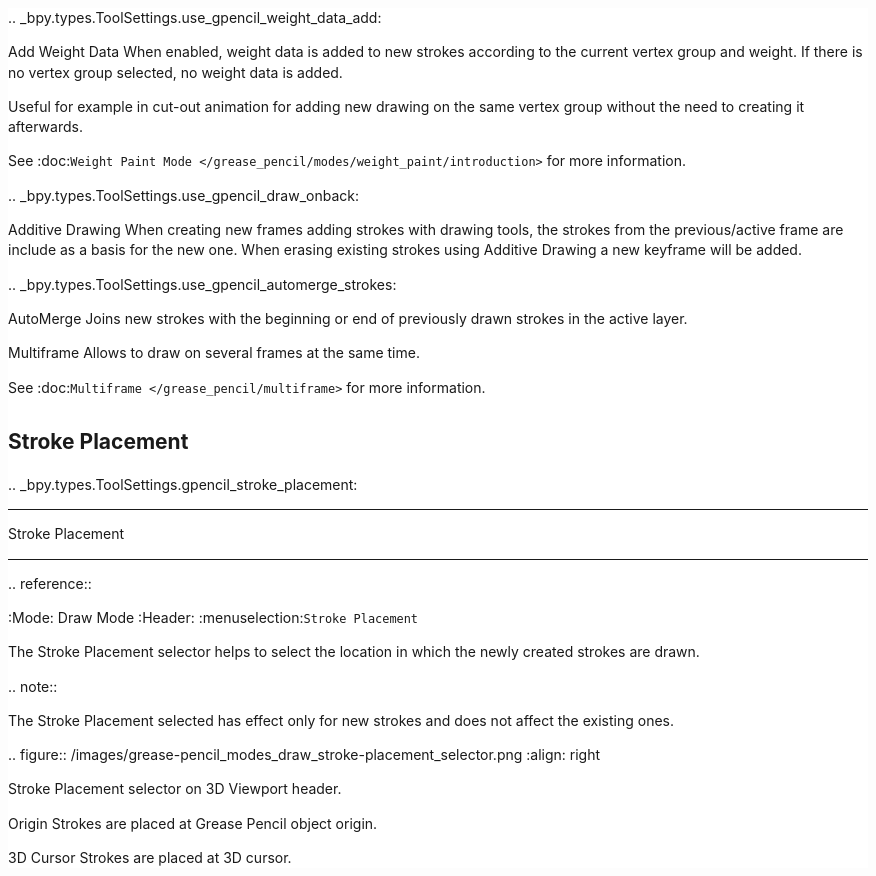 .. _bpy.types.ToolSettings.use_gpencil_weight_data_add:

Add Weight Data
   When enabled, weight data is added to new strokes according to the current vertex group and weight.
   If there is no vertex group selected, no weight data is added.

   Useful for example in cut-out animation for adding new drawing
   on the same vertex group without the need to creating it afterwards.

   See :doc:`Weight Paint Mode </grease_pencil/modes/weight_paint/introduction>` for more information.

.. _bpy.types.ToolSettings.use_gpencil_draw_onback:

Additive Drawing
   When creating new frames adding strokes with drawing tools,
   the strokes from the previous/active frame are include as a basis for the new one.
   When erasing existing strokes using Additive Drawing a new keyframe will be added.

.. _bpy.types.ToolSettings.use_gpencil_automerge_strokes:

AutoMerge
   Joins new strokes with the beginning or end of previously drawn strokes in the active layer.

Multiframe
   Allows to draw on several frames at the same time.

   See :doc:`Multiframe </grease_pencil/multiframe>` for more information.


## Stroke Placement

.. _bpy.types.ToolSettings.gpencil_stroke_placement:

****************
Stroke Placement
****************

.. reference::

   :Mode:      Draw Mode
   :Header:    :menuselection:`Stroke Placement`

The Stroke Placement selector helps to select the location
in which the newly created strokes are drawn.

.. note::

   The Stroke Placement selected has effect only for new strokes and does not affect the existing ones.

.. figure:: /images/grease-pencil_modes_draw_stroke-placement_selector.png
   :align: right

   Stroke Placement selector on 3D Viewport header.

Origin
   Strokes are placed at Grease Pencil object origin.

3D Cursor
   Strokes are placed at 3D cursor.
